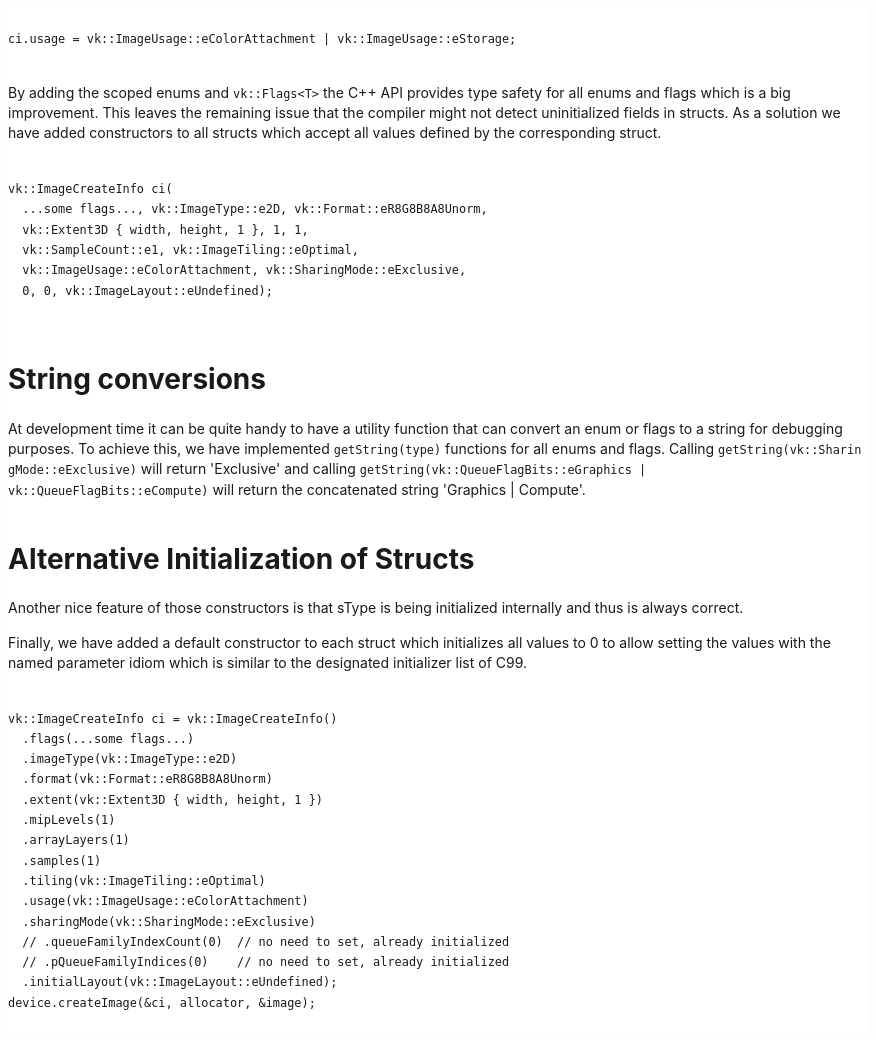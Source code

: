 <pre>
<code>
ci.usage = vk::ImageUsage::eColorAttachment | vk::ImageUsage::eStorage;
</code>
</pre>

By adding the scoped enums and <code>vk::Flags&lt;T&gt;</code> the C++ API provides type safety for all enums and flags which is a
big improvement. This leaves the remaining issue that the compiler might not detect uninitialized fields in structs. As a solution
we have added constructors to all structs which accept all values defined by the corresponding struct. 

<pre>
<code>
vk::ImageCreateInfo ci(
  ...some flags..., vk::ImageType::e2D, vk::Format::eR8G8B8A8Unorm,
  vk::Extent3D { width, height, 1 }, 1, 1,
  vk::SampleCount::e1, vk::ImageTiling::eOptimal,
  vk::ImageUsage::eColorAttachment, vk::SharingMode::eExclusive,
  0, 0, vk::ImageLayout::eUndefined);
</code>
</pre>

# String conversions

At development time it can be quite handy to have a utility function that can convert an enum or flags to a string for debugging purposes. To achieve this,
we have implemented <code>getString(type)</code> functions for all enums and flags. Calling <code>getString(vk::SharingMode::eExclusive)</code> will return 'Exclusive' and calling
<code>getString(vk::QueueFlagBits::eGraphics | vk::QueueFlagBits::eCompute)</code> will return the concatenated string 'Graphics | Compute'.

# Alternative Initialization of Structs

Another nice feature of those constructors is that sType is being initialized internally and thus is always correct.

Finally, we have added a default constructor to each struct which initializes all values to 0 to allow setting the values with the named parameter idiom which is similar to the designated initializer list of C99.

<pre>
<code>
vk::ImageCreateInfo ci = vk::ImageCreateInfo()
  .flags(...some flags...)
  .imageType(vk::ImageType::e2D)
  .format(vk::Format::eR8G8B8A8Unorm)
  .extent(vk::Extent3D { width, height, 1 })
  .mipLevels(1)
  .arrayLayers(1)
  .samples(1)
  .tiling(vk::ImageTiling::eOptimal)
  .usage(vk::ImageUsage::eColorAttachment)
  .sharingMode(vk::SharingMode::eExclusive)
  // .queueFamilyIndexCount(0)	// no need to set, already initialized
  // .pQueueFamilyIndices(0)	// no need to set, already initialized
  .initialLayout(vk::ImageLayout::eUndefined);
device.createImage(&ci, allocator, &image);
</code>
</pre>
